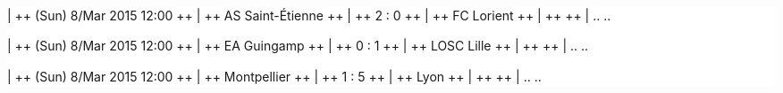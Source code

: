 | ++
(Sun) 8/Mar 2015 12:00  ++
| ++
AS Saint-Étienne  ++
| ++
2 : 0  ++
| ++
FC Lorient   ++
| ++
   ++
|
.. 
..

| ++
(Sun) 8/Mar 2015 12:00  ++
| ++
EA Guingamp  ++
| ++
0 : 1  ++
| ++
LOSC Lille   ++
| ++
   ++
|
.. 
..

| ++
(Sun) 8/Mar 2015 12:00  ++
| ++
Montpellier  ++
| ++
1 : 5  ++
| ++
Lyon   ++
| ++
   ++
|
.. 
..
